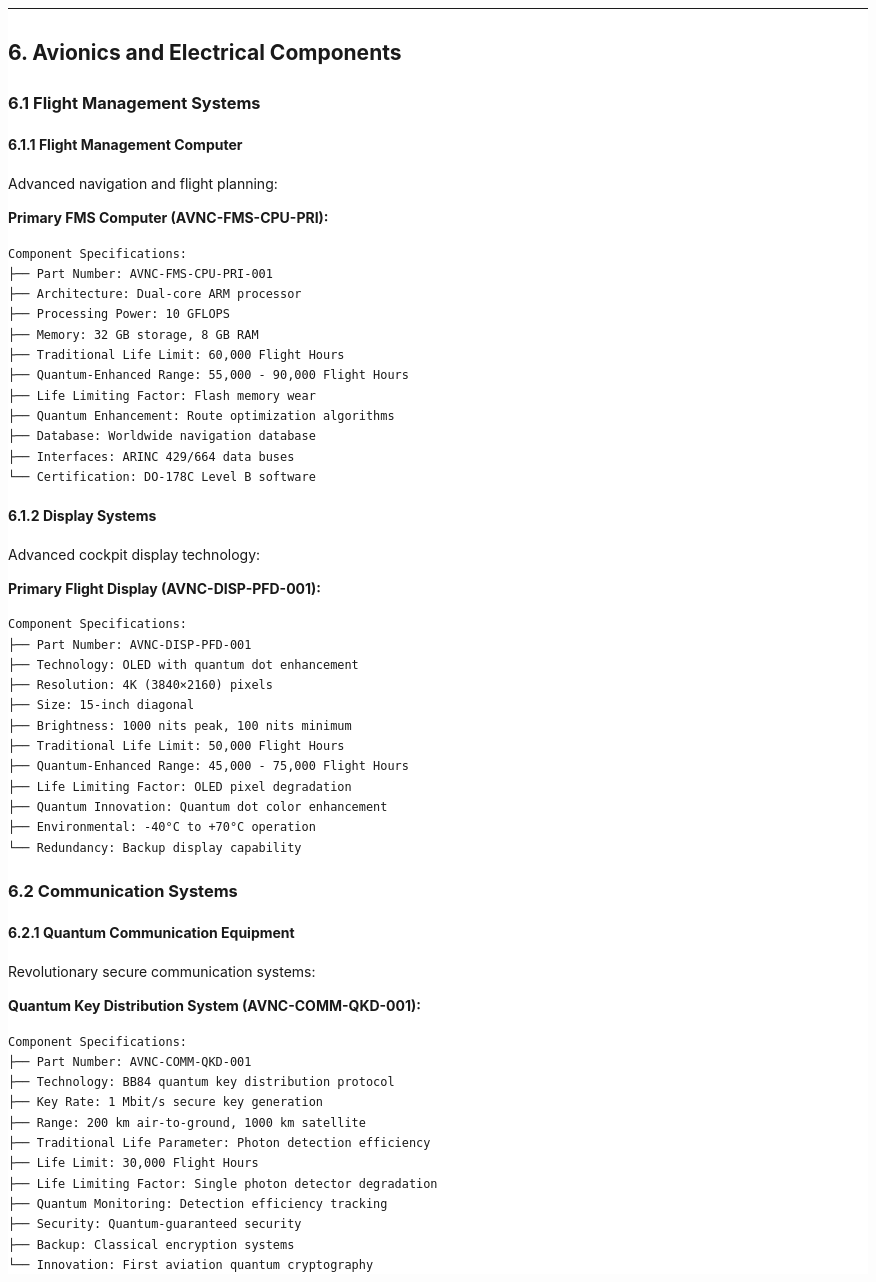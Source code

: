 
---

## 6. Avionics and Electrical Components

### 6.1 Flight Management Systems

#### **6.1.1 Flight Management Computer**
Advanced navigation and flight planning:

**Primary FMS Computer (AVNC-FMS-CPU-PRI):**
```
Component Specifications:
├── Part Number: AVNC-FMS-CPU-PRI-001
├── Architecture: Dual-core ARM processor
├── Processing Power: 10 GFLOPS
├── Memory: 32 GB storage, 8 GB RAM
├── Traditional Life Limit: 60,000 Flight Hours
├── Quantum-Enhanced Range: 55,000 - 90,000 Flight Hours
├── Life Limiting Factor: Flash memory wear
├── Quantum Enhancement: Route optimization algorithms
├── Database: Worldwide navigation database
├── Interfaces: ARINC 429/664 data buses
└── Certification: DO-178C Level B software
```

#### **6.1.2 Display Systems**
Advanced cockpit display technology:

**Primary Flight Display (AVNC-DISP-PFD-001):**
```
Component Specifications:
├── Part Number: AVNC-DISP-PFD-001
├── Technology: OLED with quantum dot enhancement
├── Resolution: 4K (3840×2160) pixels
├── Size: 15-inch diagonal
├── Brightness: 1000 nits peak, 100 nits minimum
├── Traditional Life Limit: 50,000 Flight Hours
├── Quantum-Enhanced Range: 45,000 - 75,000 Flight Hours
├── Life Limiting Factor: OLED pixel degradation
├── Quantum Innovation: Quantum dot color enhancement
├── Environmental: -40°C to +70°C operation
└── Redundancy: Backup display capability
```

### 6.2 Communication Systems

#### **6.2.1 Quantum Communication Equipment**
Revolutionary secure communication systems:

**Quantum Key Distribution System (AVNC-COMM-QKD-001):**
```
Component Specifications:
├── Part Number: AVNC-COMM-QKD-001
├── Technology: BB84 quantum key distribution protocol
├── Key Rate: 1 Mbit/s secure key generation
├── Range: 200 km air-to-ground, 1000 km satellite
├── Traditional Life Parameter: Photon detection efficiency
├── Life Limit: 30,000 Flight Hours
├── Life Limiting Factor: Single photon detector degradation
├── Quantum Monitoring: Detection efficiency tracking
├── Security: Quantum-guaranteed security
├── Backup: Classical encryption systems
└── Innovation: First aviation quantum cryptography
```
